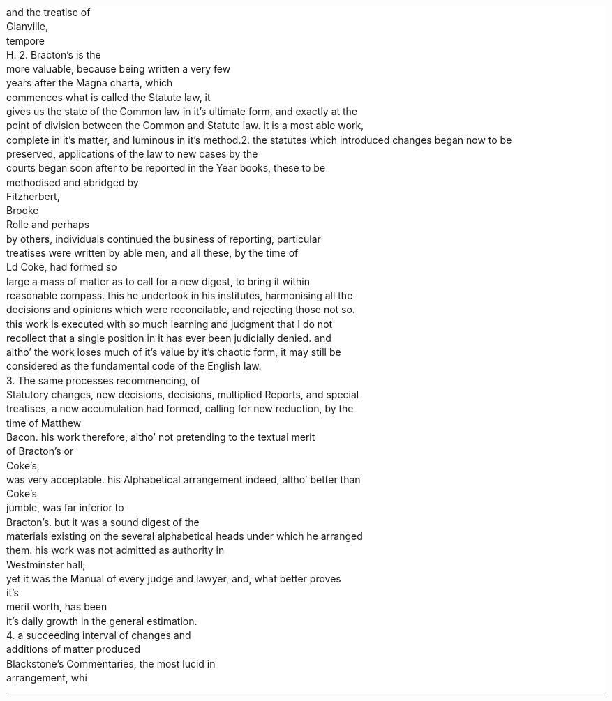 and the treatise of  
Glanville,  
tempore  
H. 2. Bracton’s is the  
more valuable, because being written a very few  
years after the Magna charta, which  
commences what is called the Statute law, it  
gives us the state of the Common law in it’s ultimate form, and exactly at the  
point of division between the Common and Statute law. it is a most able work,  
complete in it’s matter, and luminous in it’s method.2. the statutes which introduced changes began now to be  
preserved, applications of the law to new cases by the  
courts began soon after to be reported in the Year books, these to be  
methodised and abridged by  
Fitzherbert,  
Brooke  
Rolle and perhaps  
by others, individuals continued the business of reporting, particular  
treatises were written by able men, and all these, by the time of  
Ld Coke, had formed so  
large a mass of matter as to call for a new digest, to bring it within  
reasonable compass. this he undertook in his institutes, harmonising all the  
decisions and opinions which were reconcilable, and rejecting those not so.  
this work is executed with so much learning and judgment that I do not  
recollect that a single position in it has ever been judicially denied. and  
altho’ the work loses much of it’s value by it’s chaotic form, it may still be  
considered as the fundamental code of the English law.  
3. The same processes recommencing, of  
Statutory changes, new decisions, decisions, multiplied Reports, and special  
treatises, a new accumulation had formed, calling for new reduction, by the  
time of Matthew  
Bacon. his work therefore, altho’ not pretending to the textual merit  
of Bracton’s or  
Coke’s,  
was very acceptable. his Alphabetical arrangement indeed, altho’ better than  
Coke’s  
jumble, was far inferior to  
Bracton’s. but it was a sound digest of the  
materials existing on the several alphabetical heads under which he arranged  
them. his work was not admitted as authority in  
Westminster hall;  
yet it was the Manual of every judge and lawyer, and, what better proves  
it’s  
merit worth, has been  
it’s daily growth in the general estimation.  
4. a succeeding interval of changes and  
additions of matter produced  
Blackstone’s Commentaries, the most lucid in  
arrangement, whi
</td></tr></table>

---